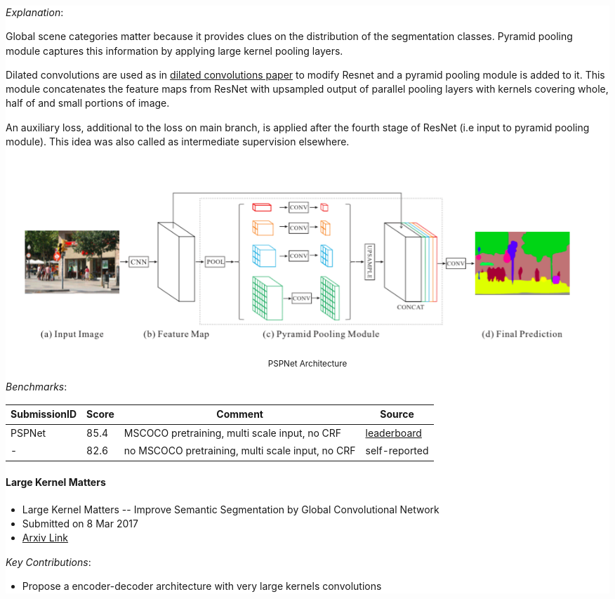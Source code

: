 *Explanation*:

Global scene categories matter because it provides clues on the distribution of the segmentation classes. Pyramid pooling module captures this information by applying large kernel pooling layers.

Dilated convolutions are used as in [dilated convolutions paper](#dilation) to modify Resnet and a pyramid pooling module is added to it. This module concatenates the feature maps from ResNet with upsampled output of parallel pooling layers with kernels covering whole, half of and small portions of image.

An auxiliary loss, additional to the loss on main branch, is applied after the fourth stage of ResNet (i.e input to pyramid pooling module). This idea was also called as intermediate supervision elsewhere.


<p align="center">
    <img src="/assets/images/segmentation-review/pspnet.png" alt="PSPNet Architecture">
    <br>
    <small>PSPNet Architecture</small>
</p>

*Benchmarks*:

SubmissionID | Score | Comment | Source
-------------| ----- | ------- | ------
PSPNet | 85.4 | MSCOCO pretraining, multi scale input, no CRF| [leaderboard](http://host.robots.ox.ac.uk:8080/leaderboard/displaylb.php?challengeid=11&compid=6#KEY_PSPNet)
- | 82.6 | no MSCOCO pretraining, multi scale input, no CRF| self-reported

<a name="large-kernel"></a>

#### Large Kernel Matters

<ul class="no-bullets">
    <li> Large Kernel Matters -- Improve Semantic Segmentation by Global Convolutional Network </li>
    <li> Submitted on 8 Mar 2017 </li>
    <li> <a href="https://arxiv.org/abs/1703.02719">Arxiv Link</a></li>
</ul>

*Key Contributions*:

* Propose a encoder-decoder architecture with very large kernels convolutions 
